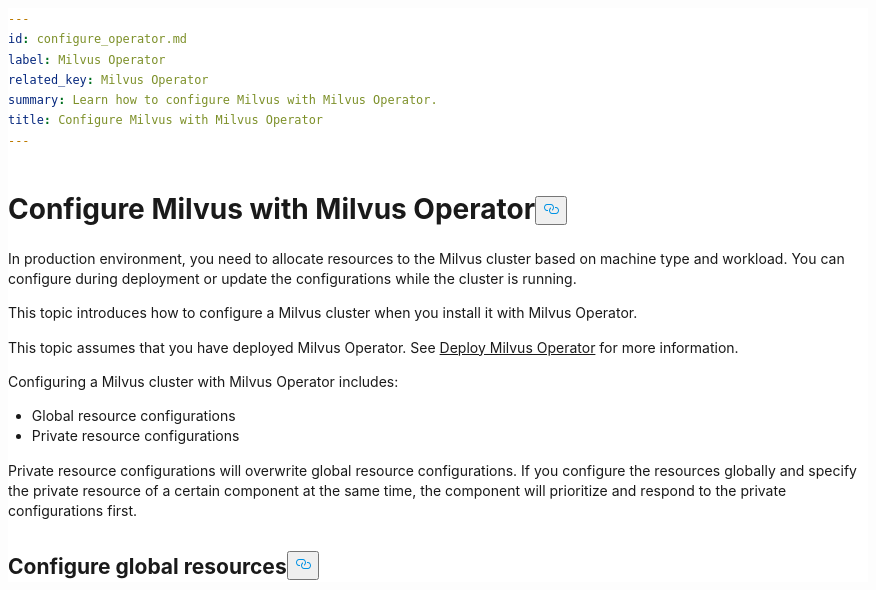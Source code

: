 ```yaml
---
id: configure_operator.md
label: Milvus Operator
related_key: Milvus Operator
summary: Learn how to configure Milvus with Milvus Operator.
title: Configure Milvus with Milvus Operator
---
```

<h1 id="Configure-Milvus-with-Milvus-Operator" class="common-anchor-header">Configure Milvus with Milvus Operator<button data-href="#Configure-Milvus-with-Milvus-Operator" class="anchor-icon" translate="no">
      <svg translate="no"
        aria-hidden="true"
        focusable="false"
        height="20"
        version="1.1"
        viewBox="0 0 16 16"
        width="16"
      >
        <path
          fill="#0092E4"
          fill-rule="evenodd"
          d="M4 9h1v1H4c-1.5 0-3-1.69-3-3.5S2.55 3 4 3h4c1.45 0 3 1.69 3 3.5 0 1.41-.91 2.72-2 3.25V8.59c.58-.45 1-1.27 1-2.09C10 5.22 8.98 4 8 4H4c-.98 0-2 1.22-2 2.5S3 9 4 9zm9-3h-1v1h1c1 0 2 1.22 2 2.5S13.98 12 13 12H9c-.98 0-2-1.22-2-2.5 0-.83.42-1.64 1-2.09V6.25c-1.09.53-2 1.84-2 3.25C6 11.31 7.55 13 9 13h4c1.45 0 3-1.69 3-3.5S14.5 6 13 6z"
        ></path>
      </svg>
    </button></h1><p>In production environment, you need to allocate resources to the Milvus cluster based on machine type and workload. You can configure during deployment or update the configurations while the cluster is running.</p>
<p>This topic introduces how to configure a Milvus cluster when you install it with Milvus Operator.</p>
<p>This topic assumes that you have deployed Milvus Operator. See <a href="/docs/v2.5.x/install_cluster-milvusoperator.md">Deploy Milvus Operator</a> for more information.</p>
<p>Configuring a Milvus cluster with Milvus Operator includes:</p>
<ul>
<li>Global resource configurations</li>
<li>Private resource configurations</li>
</ul>
<div class="alert note">
Private resource configurations will overwrite global resource configurations. If you configure the resources globally and specify the private resource of a certain component at the same time, the component will prioritize and respond to the private configurations first.
</div>
<h2 id="Configure-global-resources" class="common-anchor-header">Configure global resources<button data-href="#Configure-global-resources" class="anchor-icon" translate="no">
      <svg translate="no"
        aria-hidden="true"
        focusable="false"
        height="20"
        version="1.1"
        viewBox="0 0 16 16"
        width="16"
      >
        <path
          fill="#0092E4"
          fill-rule="evenodd"
          d="M4 9h1v1H4c-1.5 0-3-1.69-3-3.5S2.55 3 4 3h4c1.45 0 3 1.69 3 3.5 0 1.41-.91 2.72-2 3.25V8.59c.58-.45 1-1.27 1-2.09C10 5.22 8.98 4 8 4H4c-.98 0-2 1.22-2 2.5S3 9 4 9zm9-3h-1v1h1c1 0 2 1.22 2 2.5S13.98 12 13 12H9c-.98 0-2-1.22-2-2.5 0-.83.42-1.64 1-2.09V6.25c-1.09.53-2 1.84-2 3.25C6 11.31 7.55 13 9 13h4c1.45 0 3-1.69 3-3.5S14.5 6 13 6z"
